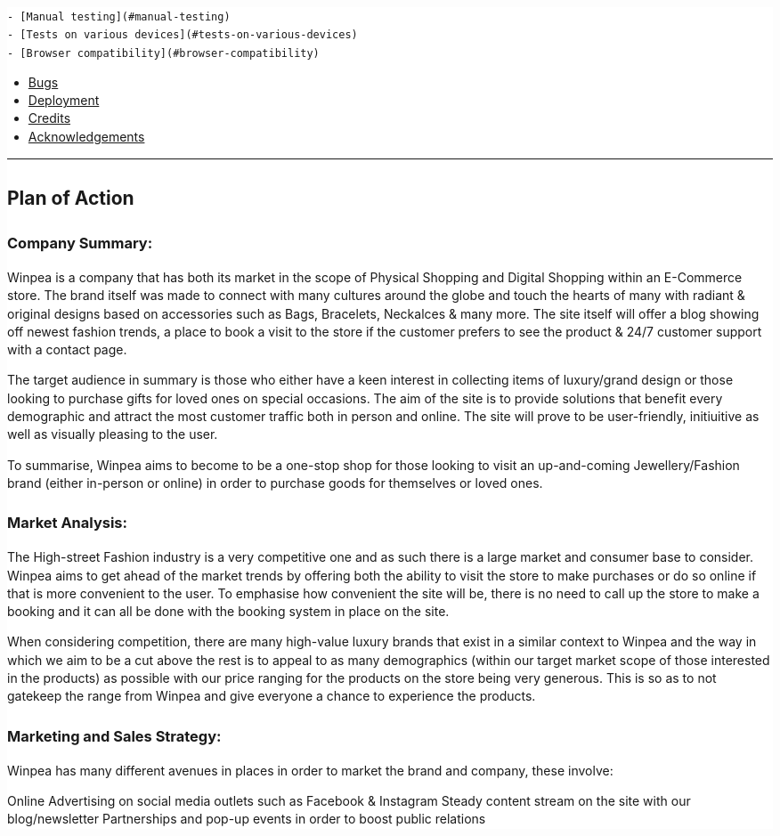     - [Manual testing](#manual-testing)
    - [Tests on various devices](#tests-on-various-devices)
    - [Browser compatibility](#browser-compatibility)
  - [Bugs](#bugs)
  - [Deployment](#deployment)
  - [Credits](#credits)
  - [Acknowledgements](#acknowledgements)

<hr>

## Plan of Action
### Company Summary:

Winpea is a company that has both its market in the scope of Physical Shopping and Digital Shopping within an E-Commerce store. The brand itself was made to connect with many cultures around the globe and touch the hearts of many with radiant & original designs based on accessories such as Bags, Bracelets, Neckalces & many more. The site itself will offer a blog showing off newest fashion trends, a place to book a visit to the store if the customer prefers to see the product & 24/7 customer support with a contact page.

The target audience in summary is those who either have a keen interest in collecting items of luxury/grand design or those looking to purchase gifts for loved ones on special occasions. The aim of the site is to provide solutions that benefit every demographic and attract the most customer traffic both in person and online. The site will prove to be user-friendly, initiuitive as well as visually pleasing to the user.

To summarise, Winpea aims to become to be a one-stop shop for those looking to visit an up-and-coming Jewellery/Fashion brand (either in-person or online) in order to purchase goods for themselves or loved ones.

### Market Analysis:

The High-street Fashion industry is a very competitive one and as such there is a large market and consumer base to consider. Winpea aims to get ahead of the market trends by offering both the ability to visit the store to make purchases or do so online if that is more convenient to the user. To emphasise how convenient the site will be, there is no need to call up the store to make a booking and it can all be done with the booking system in place on the site.

When considering competition, there are many high-value luxury brands that exist in a similar context to Winpea and the way in which we aim to be a cut above the rest is to appeal to as many demographics (within our target market scope of those interested in the products) as possible with our price ranging for the products on the store being very generous. This is so as to not gatekeep the range from Winpea and give everyone a chance to experience the products.

### Marketing and Sales Strategy:

Winpea has many different avenues in places in order to market the brand and company, these involve:

Online Advertising on social media outlets such as Facebook & Instagram
Steady content stream on the site with our blog/newsletter
Partnerships and pop-up events in order to boost public relations
